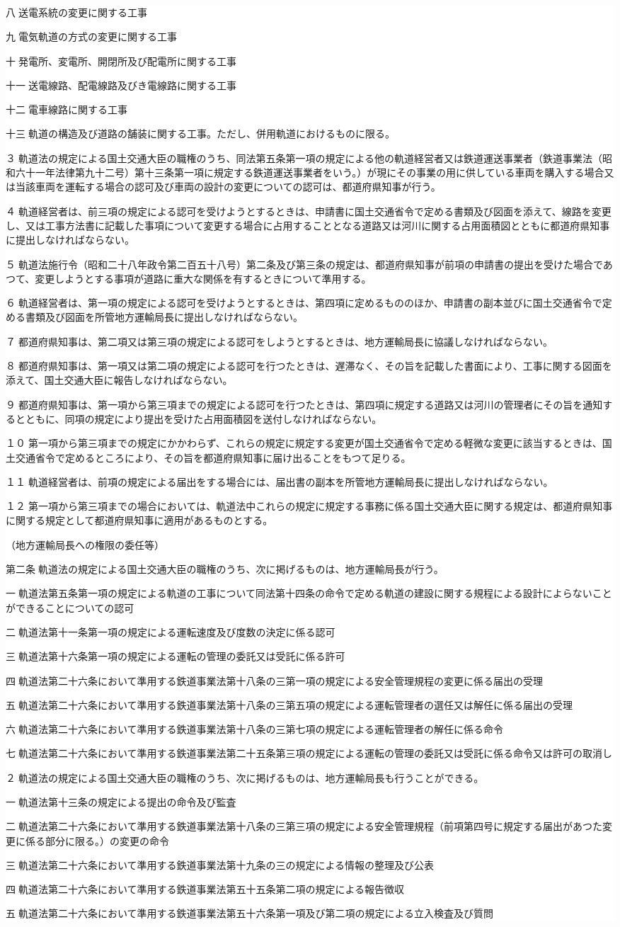 八 送電系統の変更に関する工事

九 電気軌道の方式の変更に関する工事

十 発電所、変電所、開閉所及び配電所に関する工事

十一 送電線路、配電線路及びき電線路に関する工事

十二 電車線路に関する工事

十三 軌道の構造及び道路の舗装に関する工事。ただし、併用軌道におけるものに限る。

３ 軌道法の規定による国土交通大臣の職権のうち、同法第五条第一項の規定による他の軌道経営者又は鉄道運送事業者（鉄道事業法（昭和六十一年法律第九十二号）第十三条第一項に規定する鉄道運送事業者をいう。）が現にその事業の用に供している車両を購入する場合又は当該車両を運転する場合の認可及び車両の設計の変更についての認可は、都道府県知事が行う。

４ 軌道経営者は、前三項の規定による認可を受けようとするときは、申請書に国土交通省令で定める書類及び図面を添えて、線路を変更し、又は工事方法書に記載した事項について変更する場合に占用することとなる道路又は河川に関する占用面積図とともに都道府県知事に提出しなければならない。

５ 軌道法施行令（昭和二十八年政令第二百五十八号）第二条及び第三条の規定は、都道府県知事が前項の申請書の提出を受けた場合であつて、変更しようとする事項が道路に重大な関係を有するときについて準用する。

６ 軌道経営者は、第一項の規定による認可を受けようとするときは、第四項に定めるもののほか、申請書の副本並びに国土交通省令で定める書類及び図面を所管地方運輸局長に提出しなければならない。

７ 都道府県知事は、第二項又は第三項の規定による認可をしようとするときは、地方運輸局長に協議しなければならない。

８ 都道府県知事は、第一項又は第二項の規定による認可を行つたときは、遅滞なく、その旨を記載した書面により、工事に関する図面を添えて、国土交通大臣に報告しなければならない。

９ 都道府県知事は、第一項から第三項までの規定による認可を行つたときは、第四項に規定する道路又は河川の管理者にその旨を通知するとともに、同項の規定により提出を受けた占用面積図を送付しなければならない。

１０ 第一項から第三項までの規定にかかわらず、これらの規定に規定する変更が国土交通省令で定める軽微な変更に該当するときは、国土交通省令で定めるところにより、その旨を都道府県知事に届け出ることをもつて足りる。

１１ 軌道経営者は、前項の規定による届出をする場合には、届出書の副本を所管地方運輸局長に提出しなければならない。

１２ 第一項から第三項までの場合においては、軌道法中これらの規定に規定する事務に係る国土交通大臣に関する規定は、都道府県知事に関する規定として都道府県知事に適用があるものとする。

（地方運輸局長への権限の委任等）

第二条 軌道法の規定による国土交通大臣の職権のうち、次に掲げるものは、地方運輸局長が行う。

一 軌道法第五条第一項の規定による軌道の工事について同法第十四条の命令で定める軌道の建設に関する規程による設計によらないことができることについての認可

二 軌道法第十一条第一項の規定による運転速度及び度数の決定に係る認可

三 軌道法第十六条第一項の規定による運転の管理の委託又は受託に係る許可

四 軌道法第二十六条において準用する鉄道事業法第十八条の三第一項の規定による安全管理規程の変更に係る届出の受理

五 軌道法第二十六条において準用する鉄道事業法第十八条の三第五項の規定による運転管理者の選任又は解任に係る届出の受理

六 軌道法第二十六条において準用する鉄道事業法第十八条の三第七項の規定による運転管理者の解任に係る命令

七 軌道法第二十六条において準用する鉄道事業法第二十五条第三項の規定による運転の管理の委託又は受託に係る命令又は許可の取消し

２ 軌道法の規定による国土交通大臣の職権のうち、次に掲げるものは、地方運輸局長も行うことができる。

一 軌道法第十三条の規定による提出の命令及び監査

二 軌道法第二十六条において準用する鉄道事業法第十八条の三第三項の規定による安全管理規程（前項第四号に規定する届出があつた変更に係る部分に限る。）の変更の命令

三 軌道法第二十六条において準用する鉄道事業法第十九条の三の規定による情報の整理及び公表

四 軌道法第二十六条において準用する鉄道事業法第五十五条第二項の規定による報告徴収

五 軌道法第二十六条において準用する鉄道事業法第五十六条第一項及び第二項の規定による立入検査及び質問

